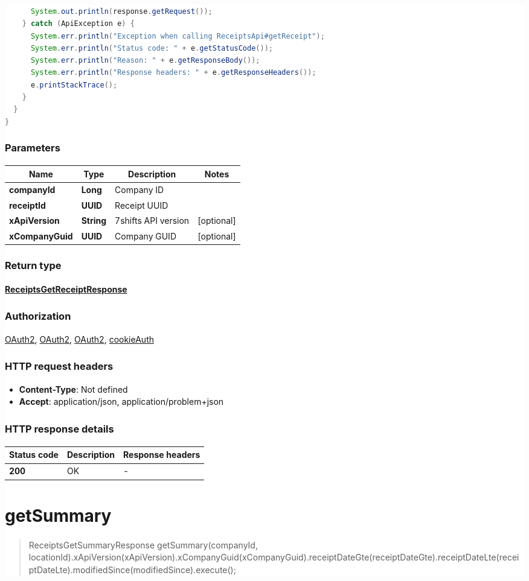 ```java
      System.out.println(response.getRequest());
    } catch (ApiException e) {
      System.err.println("Exception when calling ReceiptsApi#getReceipt");
      System.err.println("Status code: " + e.getStatusCode());
      System.err.println("Reason: " + e.getResponseBody());
      System.err.println("Response headers: " + e.getResponseHeaders());
      e.printStackTrace();
    }
  }
}

```

### Parameters

| Name | Type | Description  | Notes |
|------------- | ------------- | ------------- | -------------|
| **companyId** | **Long**| Company ID | |
| **receiptId** | **UUID**| Receipt UUID | |
| **xApiVersion** | **String**| 7shifts API version | [optional] |
| **xCompanyGuid** | **UUID**| Company GUID | [optional] |

### Return type

[**ReceiptsGetReceiptResponse**](ReceiptsGetReceiptResponse.md)

### Authorization

[OAuth2](../README.md#OAuth2), [OAuth2](../README.md#OAuth2), [OAuth2](../README.md#OAuth2), [cookieAuth](../README.md#cookieAuth)

### HTTP request headers

 - **Content-Type**: Not defined
 - **Accept**: application/json, application/problem+json

### HTTP response details
| Status code | Description | Response headers |
|-------------|-------------|------------------|
| **200** | OK |  -  |

<a name="getSummary"></a>
# **getSummary**
> ReceiptsGetSummaryResponse getSummary(companyId, locationId).xApiVersion(xApiVersion).xCompanyGuid(xCompanyGuid).receiptDateGte(receiptDateGte).receiptDateLte(receiptDateLte).modifiedSince(modifiedSince).execute();

